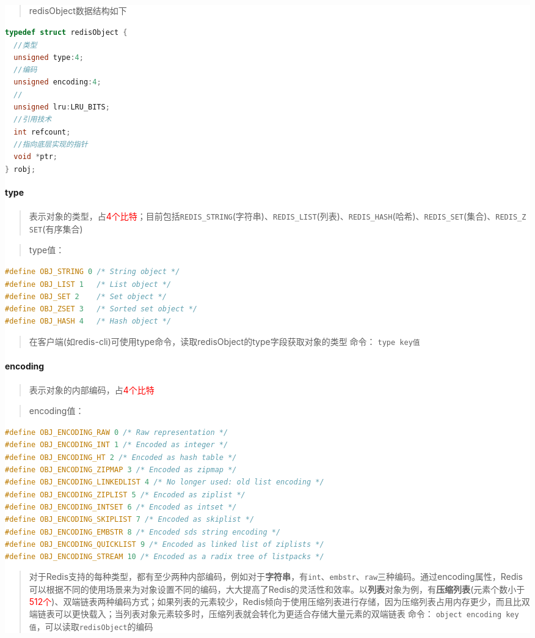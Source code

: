 > redisObject数据结构如下
```C
typedef struct redisObject {
  //类型
  unsigned type:4;
  //编码
  unsigned encoding:4;
  //
  unsigned lru:LRU_BITS;
  //引用技术
  int refcount;
  //指向底层实现的指针
  void *ptr;
} robj;
```

#### type 
> 表示对象的类型，占<span style="color:red;">4个比特</span>；目前包括`REDIS_STRING`(字符串)、`REDIS_LIST`(列表)、`REDIS_HASH`(哈希)、`REDIS_SET`(集合)、`REDIS_ZSET`(有序集合)

> type值：
```C
#define OBJ_STRING 0 /* String object */
#define OBJ_LIST 1   /* List object */
#define OBJ_SET 2    /* Set object */
#define OBJ_ZSET 3   /* Sorted set object */
#define OBJ_HASH 4   /* Hash object */
```

> 在客户端(如redis-cli)可使用type命令，读取redisObject的type字段获取对象的类型
> 命令： `type key值`

#### encoding
> 表示对象的内部编码，占<span style="color:red;">4个比特</span>

> encoding值：
```C
#define OBJ_ENCODING_RAW 0 /* Raw representation */
#define OBJ_ENCODING_INT 1 /* Encoded as integer */
#define OBJ_ENCODING_HT 2 /* Encoded as hash table */
#define OBJ_ENCODING_ZIPMAP 3 /* Encoded as zipmap */
#define OBJ_ENCODING_LINKEDLIST 4 /* No longer used: old list encoding */
#define OBJ_ENCODING_ZIPLIST 5 /* Encoded as ziplist */
#define OBJ_ENCODING_INTSET 6 /* Encoded as intset */
#define OBJ_ENCODING_SKIPLIST 7 /* Encoded as skiplist */
#define OBJ_ENCODING_EMBSTR 8 /* Encoded sds string encoding */
#define OBJ_ENCODING_QUICKLIST 9 /* Encoded as linked list of ziplists */
#define OBJ_ENCODING_STREAM 10 /* Encoded as a radix tree of listpacks */
```

> 对于Redis支持的每种类型，都有至少两种内部编码，例如对于**字符串**，有`int`、`embstr`、`raw`三种编码。通过encoding属性，Redis可以根据不同的使用场景来为对象设置不同的编码，大大提高了Redis的灵活性和效率。以**列表**对象为例，有**压缩列表**(元素个数小于<span style="color:red;">512个</span>)、双端链表两种编码方式；如果列表的元素较少，Redis倾向于使用压缩列表进行存储，因为压缩列表占用内存更少，而且比双端链表可以更快载入；当列表对象元素较多时，压缩列表就会转化为更适合存储大量元素的双端链表
> 命令： `object encoding key值`，可以读取`redisObject`的编码
